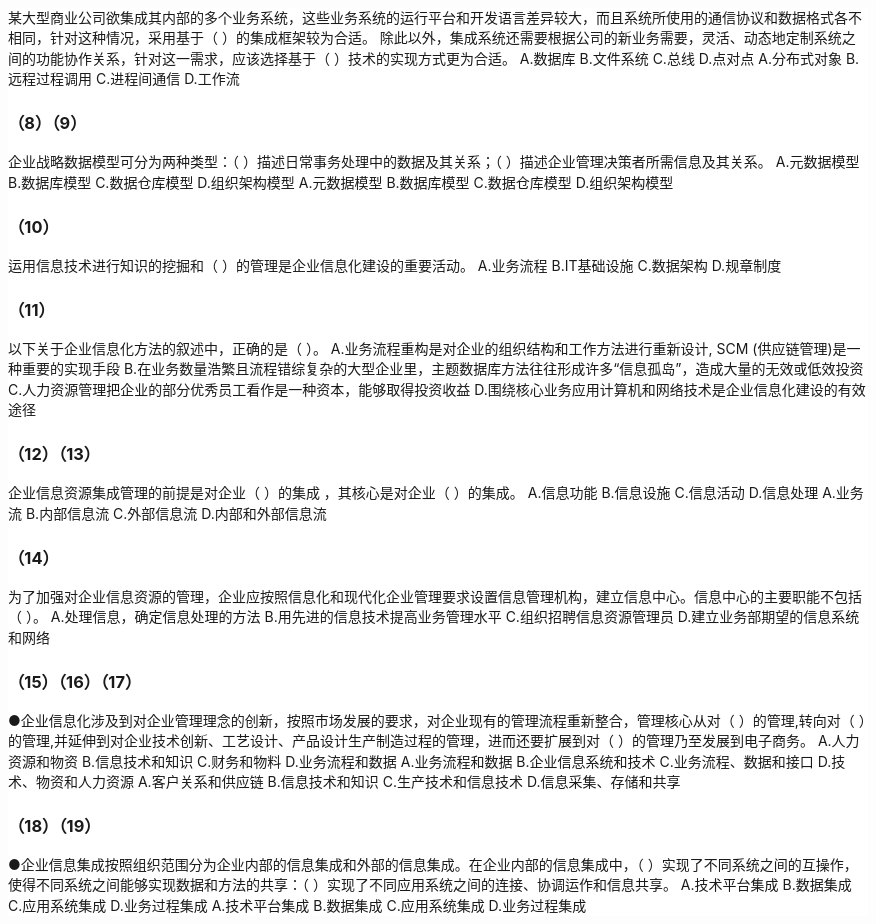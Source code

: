 某大型商业公司欲集成其内部的多个业务系统，这些业务系统的运行平台和开发语言差异较大，而且系统所使用的通信协议和数据格式各不相同，针对这种情况，采用基于（ ）的集成框架较为合适。 除此以外，集成系统还需要根据公司的新业务需要，灵活、动态地定制系统之间的功能协作关系，针对这一需求，应该选择基于（ ）技术的实现方式更为合适。
A.数据库	B.文件系统	C.总线	D.点对点
A.分布式对象	B.远程过程调用	C.进程间通信	D.工作流

### （8）（9）

企业战略数据模型可分为两种类型：（ ）描述日常事务处理中的数据及其关系；（ ）描述企业管理决策者所需信息及其关系。
A.元数据模型	B.数据库模型	C.数据仓库模型	D.组织架构模型
A.元数据模型	B.数据库模型	C.数据仓库模型	D.组织架构模型

### （10）

运用信息技术进行知识的挖掘和（ ）的管理是企业信息化建设的重要活动。
A.业务流程	B.IT基础设施	C.数据架构	D.规章制度

### （11）

以下关于企业信息化方法的叙述中，正确的是（ ）。
A.业务流程重构是对企业的组织结构和工作方法进行重新设计, SCM (供应链管理)是一种重要的实现手段
B.在业务数量浩繁且流程错综复杂的大型企业里，主题数据库方法往往形成许多“信息孤岛”，造成大量的无效或低效投资
C.人力资源管理把企业的部分优秀员工看作是一种资本，能够取得投资收益
D.围绕核心业务应用计算机和网络技术是企业信息化建设的有效途径

### （12）（13）

企业信息资源集成管理的前提是对企业（ ）的集成 ，其核心是对企业（ ）的集成。
A.信息功能	B.信息设施	C.信息活动	D.信息处理
A.业务流	B.内部信息流	C.外部信息流	D.内部和外部信息流

### （14）

为了加强对企业信息资源的管理，企业应按照信息化和现代化企业管理要求设置信息管理机构，建立信息中心。信息中心的主要职能不包括（ ）。
A.处理信息，确定信息处理的方法
B.用先进的信息技术提高业务管理水平
C.组织招聘信息资源管理员
D.建立业务部期望的信息系统和网络

### （15）（16）（17）

●企业信息化涉及到对企业管理理念的创新，按照市场发展的要求，对企业现有的管理流程重新整合，管理核心从对（ ）的管理,转向对（ ）的管理,并延伸到对企业技术创新、工艺设计、产品设计生产制造过程的管理，进而还要扩展到对（ ）的管理乃至发展到电子商务。
A.人力资源和物资	B.信息技术和知识	C.财务和物料	D.业务流程和数据
A.业务流程和数据	B.企业信息系统和技术	C.业务流程、数据和接口	D.技术、物资和人力资源
A.客户关系和供应链	B.信息技术和知识	C.生产技术和信息技术	D.信息采集、存储和共享

### （18）（19）

●企业信息集成按照组织范围分为企业内部的信息集成和外部的信息集成。在企业内部的信息集成中，（ ）实现了不同系统之间的互操作，使得不同系统之间能够实现数据和方法的共享：（ ）实现了不同应用系统之间的连接、协调运作和信息共享。
A.技术平台集成	B.数据集成	C.应用系统集成	D.业务过程集成
A.技术平台集成	B.数据集成	C.应用系统集成	D.业务过程集成
